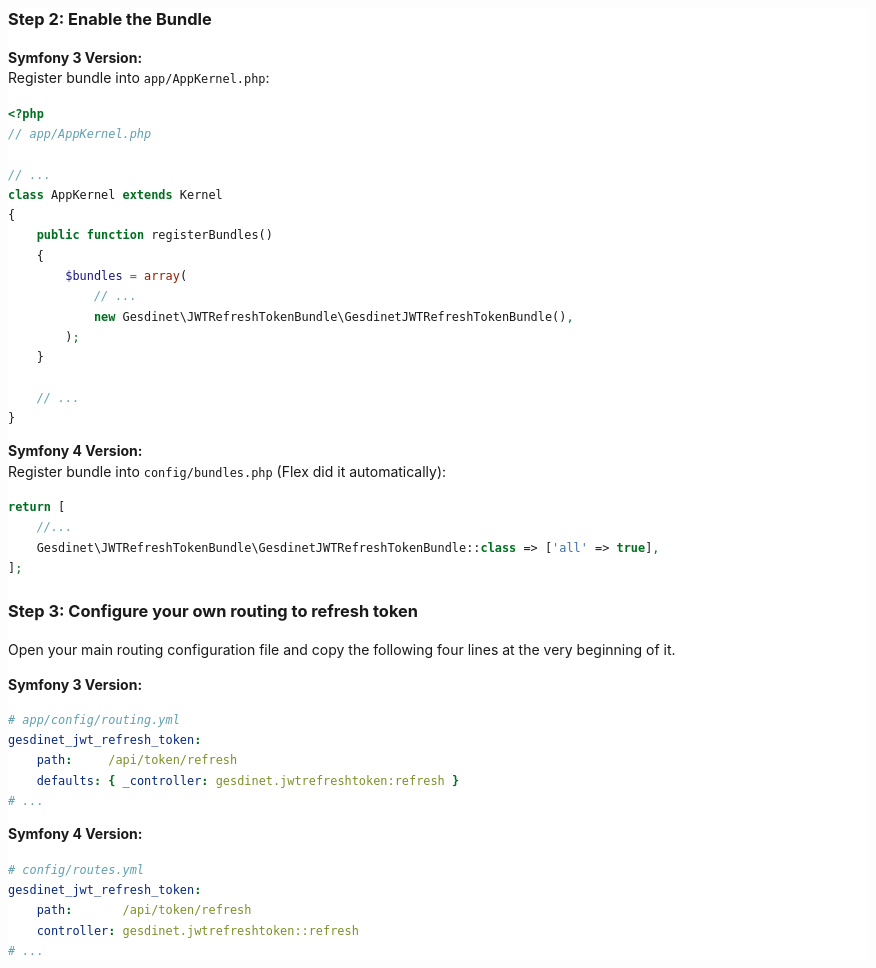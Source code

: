 ### Step 2: Enable the Bundle

**Symfony 3 Version:**  
Register bundle into `app/AppKernel.php`:

```php
<?php
// app/AppKernel.php

// ...
class AppKernel extends Kernel
{
    public function registerBundles()
    {
        $bundles = array(
            // ...
            new Gesdinet\JWTRefreshTokenBundle\GesdinetJWTRefreshTokenBundle(),
        );
    }

    // ...
}
```

**Symfony 4 Version:**   
Register bundle into `config/bundles.php` (Flex did it automatically):  
```php 
return [
    //...
    Gesdinet\JWTRefreshTokenBundle\GesdinetJWTRefreshTokenBundle::class => ['all' => true],
];
```

### Step 3: Configure your own routing to refresh token

Open your main routing configuration file and copy the following four lines at the very beginning of it.

**Symfony 3 Version:**
```yaml
# app/config/routing.yml
gesdinet_jwt_refresh_token:
    path:     /api/token/refresh
    defaults: { _controller: gesdinet.jwtrefreshtoken:refresh }
# ...
```

**Symfony 4 Version:**
```yaml
# config/routes.yml
gesdinet_jwt_refresh_token:
    path:       /api/token/refresh
    controller: gesdinet.jwtrefreshtoken::refresh
# ...
```
